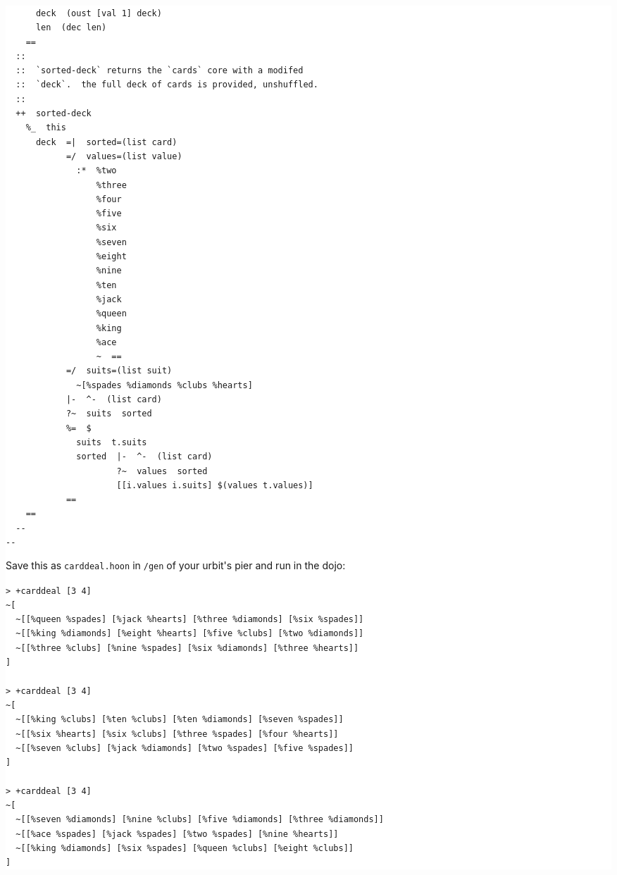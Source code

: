 ```
      deck  (oust [val 1] deck)
      len  (dec len)
    ==
  ::
  ::  `sorted-deck` returns the `cards` core with a modifed
  ::  `deck`.  the full deck of cards is provided, unshuffled.
  ::
  ++  sorted-deck
    %_  this
      deck  =|  sorted=(list card)
            =/  values=(list value)
              :*  %two
                  %three
                  %four
                  %five
                  %six
                  %seven
                  %eight
                  %nine
                  %ten
                  %jack
                  %queen
                  %king
                  %ace
                  ~  ==
            =/  suits=(list suit)
              ~[%spades %diamonds %clubs %hearts]
            |-  ^-  (list card)
            ?~  suits  sorted
            %=  $
              suits  t.suits
              sorted  |-  ^-  (list card)
                      ?~  values  sorted
                      [[i.values i.suits] $(values t.values)]
            ==
    ==
  --
--
```

Save this as `carddeal.hoon` in `/gen` of your urbit's pier and run in the dojo:

```
> +carddeal [3 4]
~[
  ~[[%queen %spades] [%jack %hearts] [%three %diamonds] [%six %spades]]
  ~[[%king %diamonds] [%eight %hearts] [%five %clubs] [%two %diamonds]]
  ~[[%three %clubs] [%nine %spades] [%six %diamonds] [%three %hearts]]
]

> +carddeal [3 4]
~[
  ~[[%king %clubs] [%ten %clubs] [%ten %diamonds] [%seven %spades]]
  ~[[%six %hearts] [%six %clubs] [%three %spades] [%four %hearts]]
  ~[[%seven %clubs] [%jack %diamonds] [%two %spades] [%five %spades]]
]

> +carddeal [3 4]
~[
  ~[[%seven %diamonds] [%nine %clubs] [%five %diamonds] [%three %diamonds]]
  ~[[%ace %spades] [%jack %spades] [%two %spades] [%nine %hearts]]
  ~[[%king %diamonds] [%six %spades] [%queen %clubs] [%eight %clubs]]
]

```